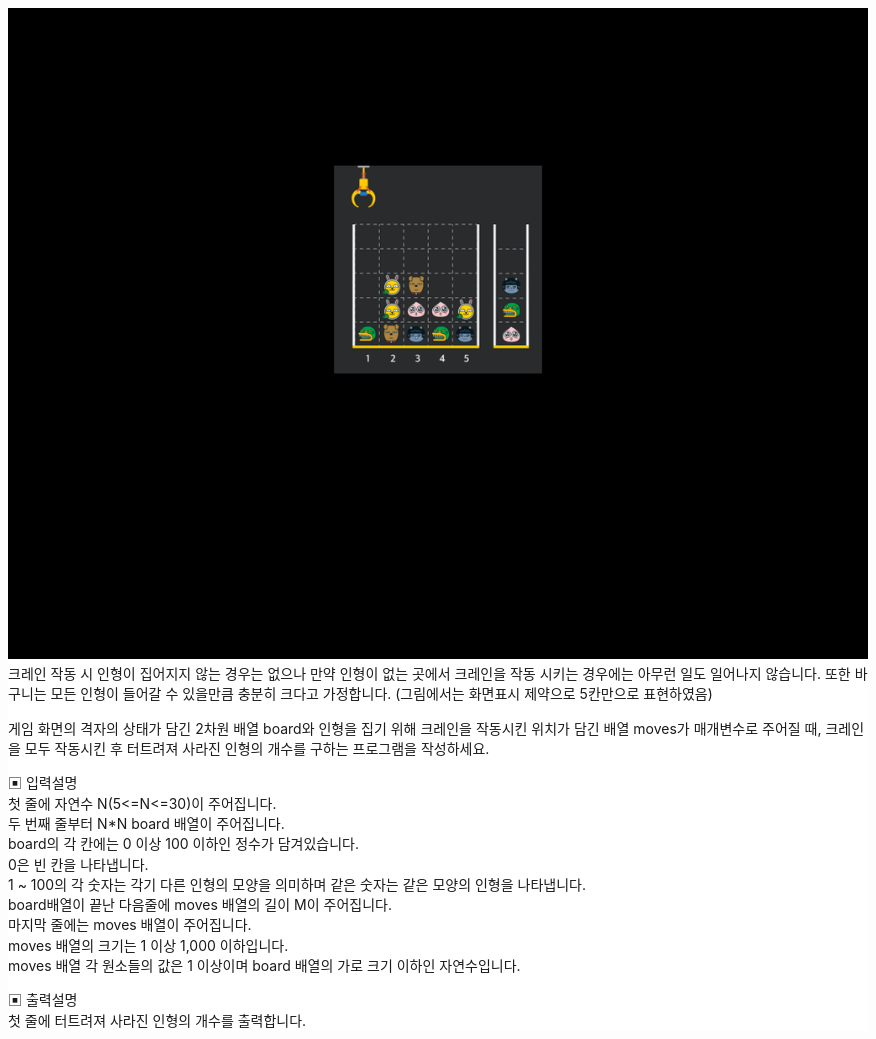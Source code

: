 ![alt text](/assets/img/algorithm/image-7.png)  
크레인 작동 시 인형이 집어지지 않는 경우는 없으나 만약 인형이 없는 곳에서 크레인을 작동 시키는 경우에는 아무런 일도 일어나지 않습니다. 또한 바구니는 모든 인형이 들어갈 수 있을만큼 충분히 크다고 가정합니다. (그림에서는 화면표시 제약으로 5칸만으로 표현하였음)  
  
게임 화면의 격자의 상태가 담긴 2차원 배열 board와 인형을 집기 위해 크레인을 작동시킨 위치가 담긴 배열 moves가 매개변수로 주어질 때, 크레인을 모두 작동시킨 후 터트려져 사라진 인형의 개수를 구하는 프로그램을 작성하세요.  
  
▣ 입력설명  
첫 줄에 자연수 N(5<=N<=30)이 주어집니다.  
두 번째 줄부터 N*N board 배열이 주어집니다.  
board의 각 칸에는 0 이상 100 이하인 정수가 담겨있습니다.  
0은 빈 칸을 나타냅니다.  
1 ~ 100의 각 숫자는 각기 다른 인형의 모양을 의미하며 같은 숫자는 같은 모양의 인형을 나타냅니다.  
board배열이 끝난 다음줄에 moves 배열의 길이 M이 주어집니다.  
마지막 줄에는 moves 배열이 주어집니다.  
moves 배열의 크기는 1 이상 1,000 이하입니다.  
moves 배열 각 원소들의 값은 1 이상이며 board 배열의 가로 크기 이하인 자연수입니다.  
  
▣ 출력설명  
첫 줄에 터트려져 사라진 인형의 개수를 출력합니다.  
  